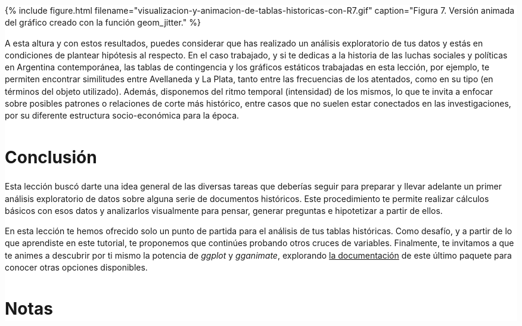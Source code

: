 
{% include figure.html filename="visualizacion-y-animacion-de-tablas-historicas-con-R7.gif" caption="Figura 7. Versión animada del gráfico creado con la función geom_jitter." %}


A esta altura y con estos resultados, puedes considerar que has realizado un análisis exploratorio de tus datos y estás en condiciones de plantear hipótesis al respecto. En el caso trabajado, y si te dedicas a la historia de las luchas sociales y políticas en Argentina contemporánea, las tablas de contingencia y los gráficos estáticos trabajadas en esta lección, por ejemplo, te permiten encontrar similitudes entre Avellaneda y La Plata, tanto entre las frecuencias de los atentados, como en su tipo (en términos del objeto utilizado). Además, disponemos del ritmo temporal (intensidad) de los mismos, lo que te invita a enfocar sobre posibles patrones o relaciones de corte más histórico, entre casos que no suelen estar conectados en las investigaciones, por su diferente estructura socio-económica para la época.

# Conclusión

Esta lección buscó darte una idea general de las diversas tareas que deberías seguir para preparar y llevar adelante un primer análisis exploratorio de datos sobre alguna serie de documentos históricos. Este procedimiento te permite realizar cálculos básicos con esos datos y analizarlos visualmente para pensar, generar preguntas e hipotetizar a partir de ellos.

En esta lección te hemos ofrecido solo un punto de partida para el análisis de tus tablas históricas. Como desafío, y a partir de lo que aprendiste en este tutorial, te proponemos que continúes probando otros cruces de variables. Finalmente, te invitamos a que te animes a descubrir por ti mismo la potencia de *ggplot* y *gganimate*, explorando [la documentación](https://gganimate.com/index.html) de este último paquete para conocer otras opciones disponibles. 


# Notas

[^1]: Roderick Floud, *Métodos cuantitativos para historiadores* (Madrid: Alianza, 1983).

[^2]: Puedes encontrar una detallada referencia del archivo en el sitio de la Comisión Provincial por la Memoria de la provincia de Buenos Aires: https://www.comisionporlamemoria.org/extra/archivo/cuadroclasificacion/

[^3]:Los fundamentos y significado de la noción de "datos ordenados" puedes encontrarlos en: Hadley Wickham, "Tidy Data", *Journal of Statistical Software*, Volume 59, Issue 10, 2019,https://www.jstatsoft.org/index.php/jss/article/view/v059i10/v59i10.pdf)

[^4]: Hadley Wickham and Jennifer Bryan, "readxl: Read Excel Files. R package version 1.3.1", 2019, https://CRAN.R-project.org/package=readxl

[^5]: Hadley Wickham et al.,"Welcome to the tidyverse", *Journal of Open Source Software*, 4(43), 1686 (2019): 1-5, https://doi.org/10.21105/joss.01686

[^6]: Lionel Henry and Hadley Wickham, "purrr: Functional Programming Tools. R package version 0.3.4", 2020, https://CRAN.R-project.org/package=purrr

[^7]: Hadley Wickham, Romain François, Lionel Henry and Kirill Müller, "dplyr: A Grammar of Data Manipulation. R package version 1.0.6", CRAN R Project, 2021, https://CRAN.R-project.org/package=dplyr

[^8]: Hao Zhu, "kableExtra: Construct Complex Table with 'kable' and Pipe Syntax. R package version 1.3.2", 2021, https://CRAN.R-project.org/package=kableExtra

[^9]: Hadley Wickham, "ggplot2: Create Elegant Data Visualisations Using the Grammar of Graphics", Springer-Verlag New York, 2016, https://ggplot2.tidyverse.org

[^10]: El referente del concepto es Leland Wilkinson, con su obra *The Grammar of Graphics*, de la que puedes consultar algunas páginas en: [https://www.springer.com/gp/book/9780387245447](https://www.springer.com/gp/book/9780387245447)

[^11]: Thomas Lin Pedersen and David Robinson, "gganimate: A Grammar of Animated Graphics. R package version 1.0.7", 2020, https://CRAN.R-project.org/package=gganimate
